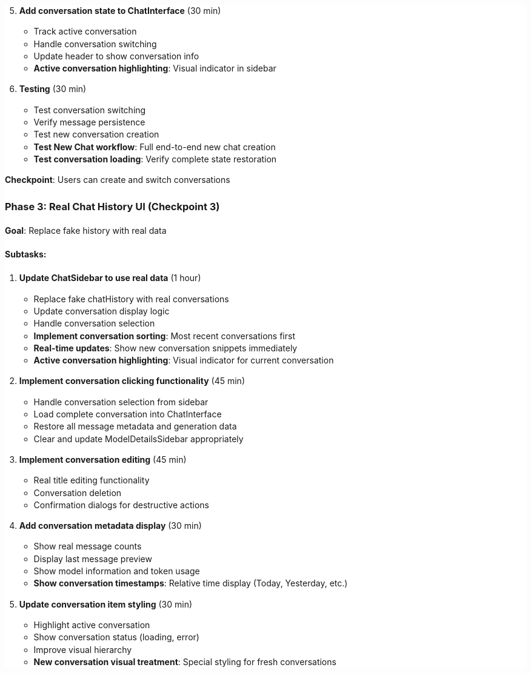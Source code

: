 5. **Add conversation state to ChatInterface** (30 min)

   - Track active conversation
   - Handle conversation switching
   - Update header to show conversation info
   - **Active conversation highlighting**: Visual indicator in sidebar

6. **Testing** (30 min)
   - Test conversation switching
   - Verify message persistence
   - Test new conversation creation
   - **Test New Chat workflow**: Full end-to-end new chat creation
   - **Test conversation loading**: Verify complete state restoration

**Checkpoint**: Users can create and switch conversations

### Phase 3: Real Chat History UI (Checkpoint 3)

**Goal**: Replace fake history with real data

#### Subtasks:

1. **Update ChatSidebar to use real data** (1 hour)

   - Replace fake chatHistory with real conversations
   - Update conversation display logic
   - Handle conversation selection
   - **Implement conversation sorting**: Most recent conversations first
   - **Real-time updates**: Show new conversation snippets immediately
   - **Active conversation highlighting**: Visual indicator for current conversation

2. **Implement conversation clicking functionality** (45 min)

   - Handle conversation selection from sidebar
   - Load complete conversation into ChatInterface
   - Restore all message metadata and generation data
   - Clear and update ModelDetailsSidebar appropriately

3. **Implement conversation editing** (45 min)

   - Real title editing functionality
   - Conversation deletion
   - Confirmation dialogs for destructive actions

4. **Add conversation metadata display** (30 min)

   - Show real message counts
   - Display last message preview
   - Show model information and token usage
   - **Show conversation timestamps**: Relative time display (Today, Yesterday, etc.)

5. **Update conversation item styling** (30 min)
   - Highlight active conversation
   - Show conversation status (loading, error)
   - Improve visual hierarchy
   - **New conversation visual treatment**: Special styling for fresh conversations
